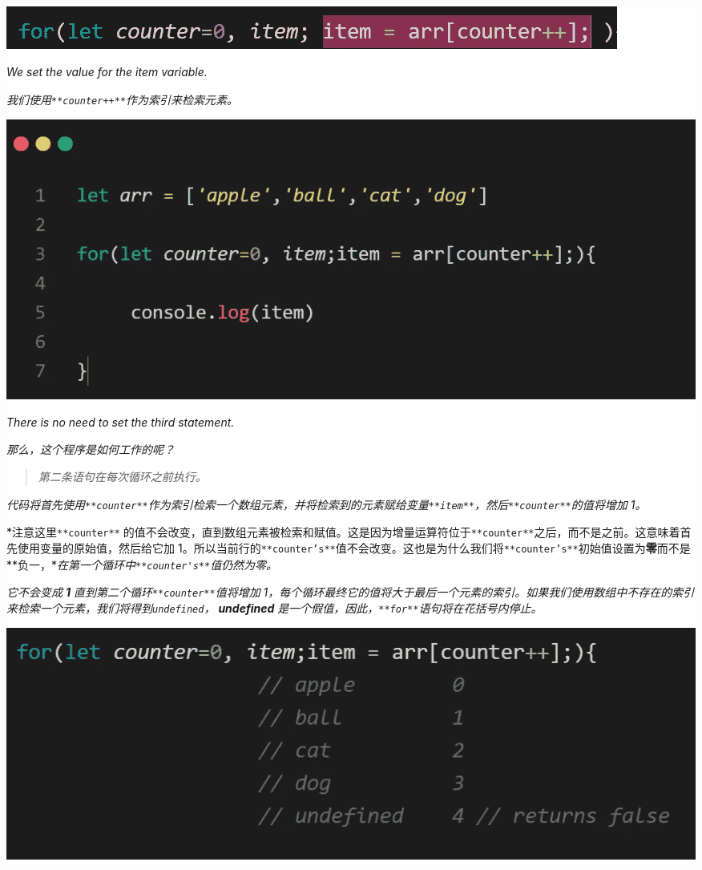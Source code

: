 *![](img/2e17ec3df6de3115cba66465aec69cf1.png)*

*We set the value for the item variable.*

*我们使用`**counter++**`作为索引来检索元素。*

*![](img/463c9c2d6b35af0aaa0129b52400549c.png)*

*There is no need to set the third statement.*

*那么，这个程序是如何工作的呢？*

> *第二条语句在每次循环之前执行。*

*代码将首先使用`**counter**`作为索引检索一个数组元素，并将检索到的元素赋给变量`**item**`，然后`**counter**`的值将增加 1。*

*注意这里`**counter**` 的值不会改变，直到数组元素被检索和赋值。这是因为增量运算符位于`**counter**`之后，而不是之前。这意味着首先使用变量的原始值，然后给它加 1。所以当前行的`**counter’s**`值不会改变。这也是为什么我们将`**counter’s**`初始值设置为**零**而不是**负一，**在第一个循环中`**counter's**`值仍然为零。*

*它不会变成 **1** 直到第二个循环`**counter**`值将增加 1，每个循环最终它的值将大于最后一个元素的索引。如果我们使用数组中不存在的索引来检索一个元素，我们将得到`undefined`， **undefined** 是一个假值，因此，`**for**`语句将在花括号内停止。*

*![](img/c999d76948d603977298cb5d927e0b35.png)*
